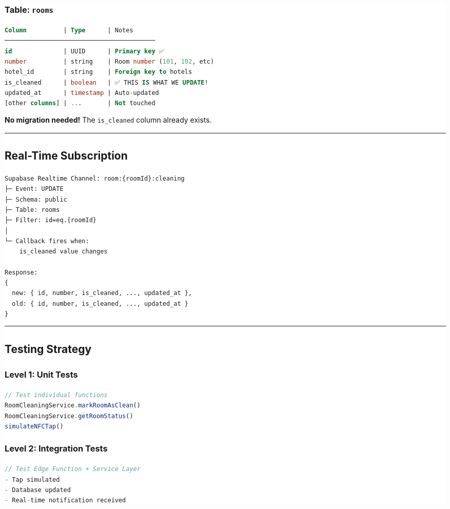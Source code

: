 ### Table: `rooms`
```sql
Column          | Type      | Notes
─────────────────────────────────────────
id              | UUID      | Primary key ✅
number          | string    | Room number (101, 102, etc)
hotel_id        | string    | Foreign key to hotels
is_cleaned      | boolean   | ✅ THIS IS WHAT WE UPDATE!
updated_at      | timestamp | Auto-updated
[other columns] | ...       | Not touched
```

**No migration needed!** The `is_cleaned` column already exists.

---

## Real-Time Subscription

```
Supabase Realtime Channel: room:{roomId}:cleaning
├─ Event: UPDATE
├─ Schema: public
├─ Table: rooms
├─ Filter: id=eq.{roomId}
│
└─ Callback fires when:
    is_cleaned value changes

Response:
{
  new: { id, number, is_cleaned, ..., updated_at },
  old: { id, number, is_cleaned, ..., updated_at }
}
```

---

## Testing Strategy

### Level 1: Unit Tests
```typescript
// Test individual functions
RoomCleaningService.markRoomAsClean()
RoomCleaningService.getRoomStatus()
simulateNFCTap()
```

### Level 2: Integration Tests
```typescript
// Test Edge Function + Service Layer
- Tap simulated
- Database updated
- Real-time notification received
```
